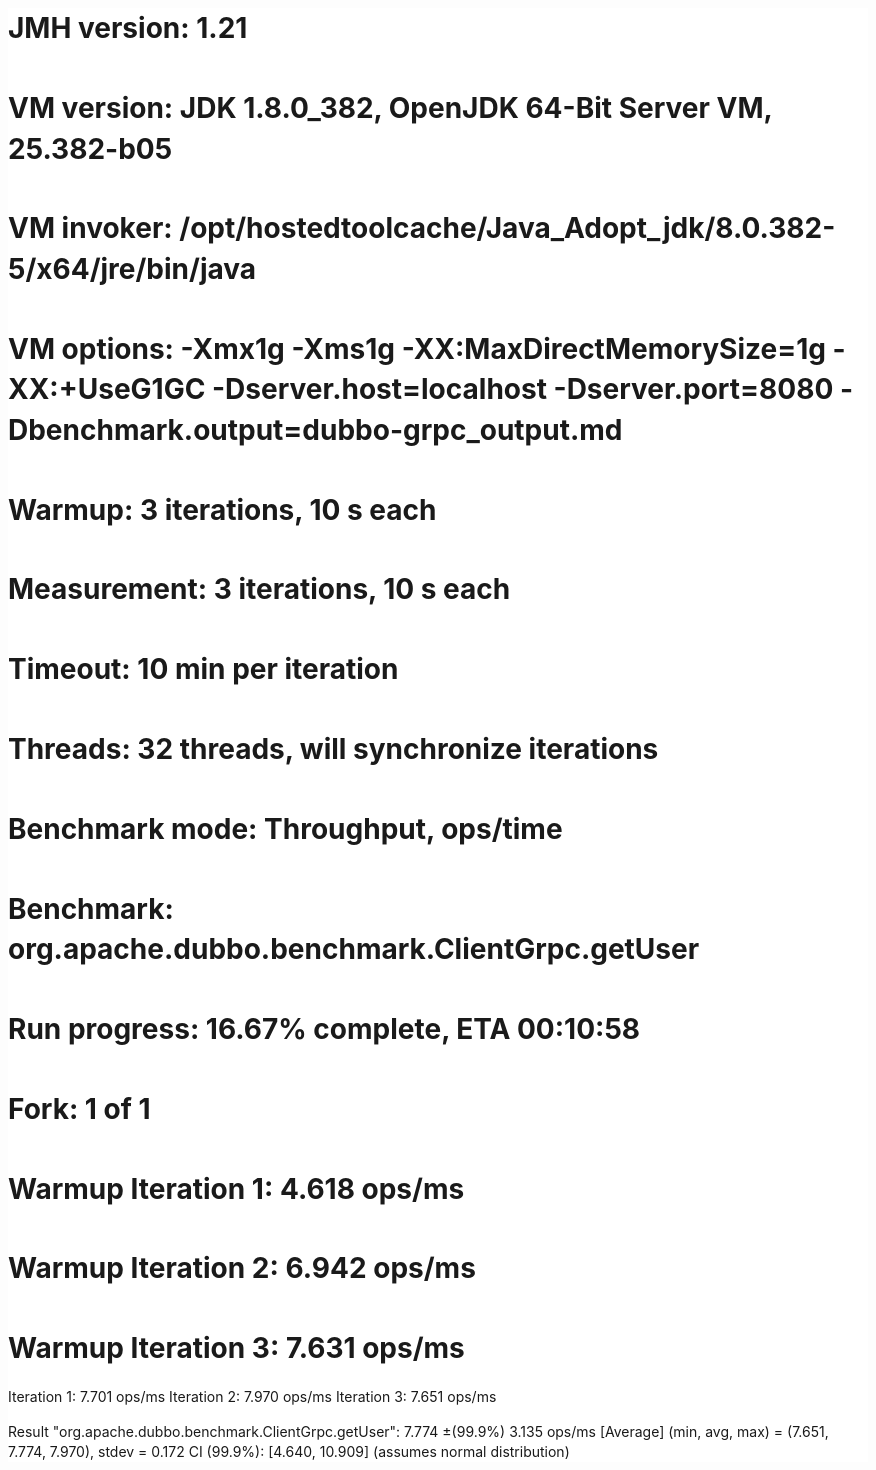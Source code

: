 
# JMH version: 1.21
# VM version: JDK 1.8.0_382, OpenJDK 64-Bit Server VM, 25.382-b05
# VM invoker: /opt/hostedtoolcache/Java_Adopt_jdk/8.0.382-5/x64/jre/bin/java
# VM options: -Xmx1g -Xms1g -XX:MaxDirectMemorySize=1g -XX:+UseG1GC -Dserver.host=localhost -Dserver.port=8080 -Dbenchmark.output=dubbo-grpc_output.md
# Warmup: 3 iterations, 10 s each
# Measurement: 3 iterations, 10 s each
# Timeout: 10 min per iteration
# Threads: 32 threads, will synchronize iterations
# Benchmark mode: Throughput, ops/time
# Benchmark: org.apache.dubbo.benchmark.ClientGrpc.getUser

# Run progress: 16.67% complete, ETA 00:10:58
# Fork: 1 of 1
# Warmup Iteration   1: 4.618 ops/ms
# Warmup Iteration   2: 6.942 ops/ms
# Warmup Iteration   3: 7.631 ops/ms
Iteration   1: 7.701 ops/ms
Iteration   2: 7.970 ops/ms
Iteration   3: 7.651 ops/ms


Result "org.apache.dubbo.benchmark.ClientGrpc.getUser":
  7.774 ±(99.9%) 3.135 ops/ms [Average]
  (min, avg, max) = (7.651, 7.774, 7.970), stdev = 0.172
  CI (99.9%): [4.640, 10.909] (assumes normal distribution)
